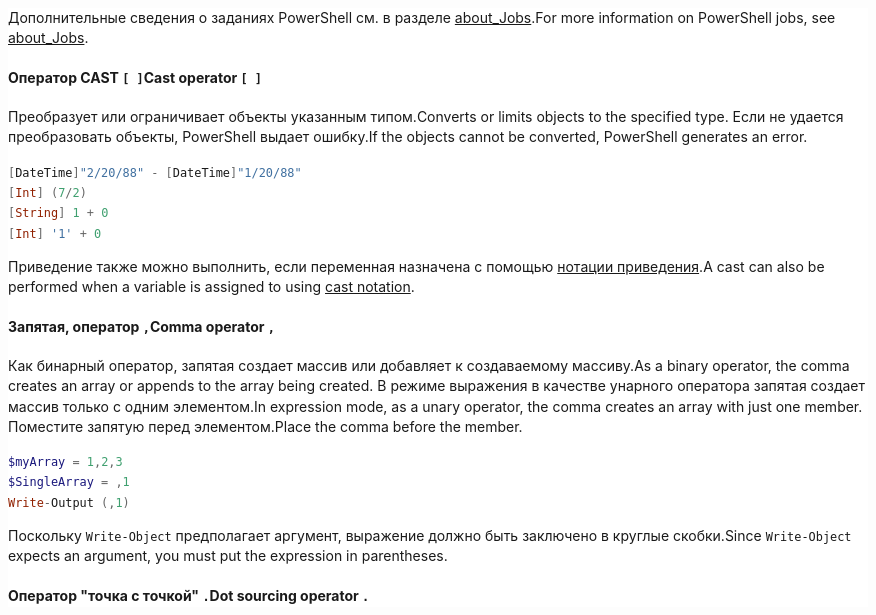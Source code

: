 <span data-ttu-id="f4e0f-203">Дополнительные сведения о заданиях PowerShell см. в разделе [about_Jobs](about_Jobs.md).</span><span class="sxs-lookup"><span data-stu-id="f4e0f-203">For more information on PowerShell jobs, see [about_Jobs](about_Jobs.md).</span></span>

#### <a name="cast-operator--"></a><span data-ttu-id="f4e0f-204">Оператор CAST `[ ]`</span><span class="sxs-lookup"><span data-stu-id="f4e0f-204">Cast operator `[ ]`</span></span>

<span data-ttu-id="f4e0f-205">Преобразует или ограничивает объекты указанным типом.</span><span class="sxs-lookup"><span data-stu-id="f4e0f-205">Converts or limits objects to the specified type.</span></span> <span data-ttu-id="f4e0f-206">Если не удается преобразовать объекты, PowerShell выдает ошибку.</span><span class="sxs-lookup"><span data-stu-id="f4e0f-206">If the objects cannot be converted, PowerShell generates an error.</span></span>

```powershell
[DateTime]"2/20/88" - [DateTime]"1/20/88"
[Int] (7/2)
[String] 1 + 0
[Int] '1' + 0
```

<span data-ttu-id="f4e0f-207">Приведение также можно выполнить, если переменная назначена с помощью [нотации приведения](about_Variables.md).</span><span class="sxs-lookup"><span data-stu-id="f4e0f-207">A cast can also be performed when a variable is assigned to using [cast notation](about_Variables.md).</span></span>

#### <a name="comma-operator-"></a><span data-ttu-id="f4e0f-208">Запятая, оператор `,`</span><span class="sxs-lookup"><span data-stu-id="f4e0f-208">Comma operator `,`</span></span>

<span data-ttu-id="f4e0f-209">Как бинарный оператор, запятая создает массив или добавляет к создаваемому массиву.</span><span class="sxs-lookup"><span data-stu-id="f4e0f-209">As a binary operator, the comma creates an array or appends to the array being created.</span></span> <span data-ttu-id="f4e0f-210">В режиме выражения в качестве унарного оператора запятая создает массив только с одним элементом.</span><span class="sxs-lookup"><span data-stu-id="f4e0f-210">In expression mode, as a unary operator, the comma creates an array with just one member.</span></span> <span data-ttu-id="f4e0f-211">Поместите запятую перед элементом.</span><span class="sxs-lookup"><span data-stu-id="f4e0f-211">Place the comma before the member.</span></span>

```powershell
$myArray = 1,2,3
$SingleArray = ,1
Write-Output (,1)
```

<span data-ttu-id="f4e0f-212">Поскольку `Write-Object` предполагает аргумент, выражение должно быть заключено в круглые скобки.</span><span class="sxs-lookup"><span data-stu-id="f4e0f-212">Since `Write-Object` expects an argument, you must put the expression in parentheses.</span></span>

#### <a name="dot-sourcing-operator-"></a><span data-ttu-id="f4e0f-213">Оператор "точка с точкой" `.`</span><span class="sxs-lookup"><span data-stu-id="f4e0f-213">Dot sourcing operator `.`</span></span>
